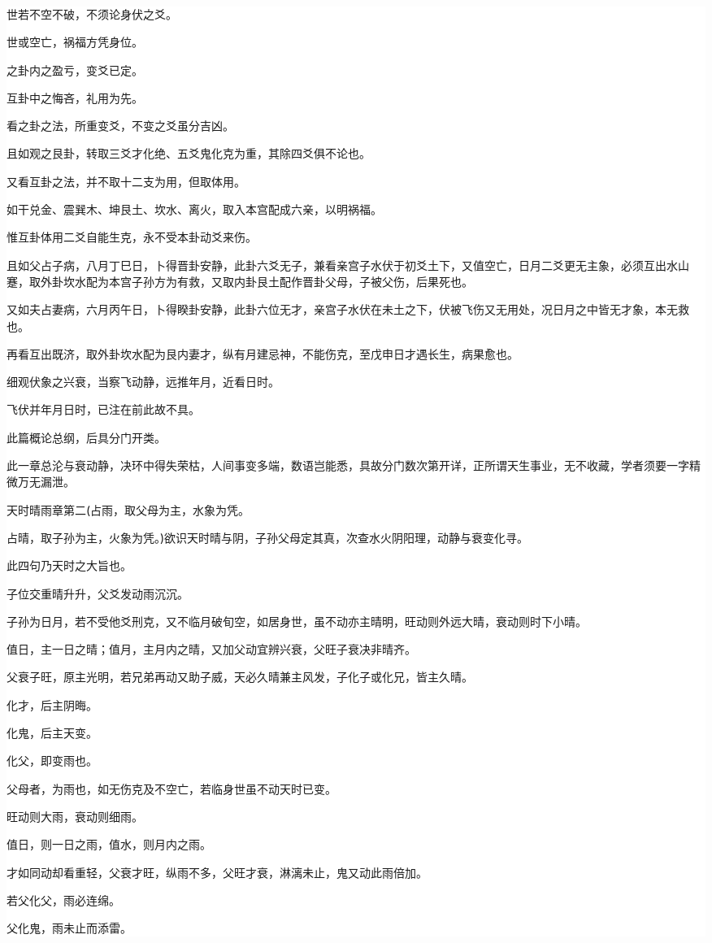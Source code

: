 世若不空不破，不须论身伏之爻。

世或空亡，祸福方凭身位。

之卦内之盈亏，变爻已定。

互卦中之悔吝，礼用为先。

看之卦之法，所重变爻，不变之爻虽分吉凶。

且如观之艮卦，转取三爻才化绝、五爻鬼化克为重，其除四爻俱不论也。

又看互卦之法，并不取十二支为用，但取体用。

如干兑金、震巽木、坤艮土、坎水、离火，取入本宫配成六亲，以明祸福。

惟互卦体用二爻自能生克，永不受本卦动爻来伤。

且如父占子病，八月丁巳日，卜得晋卦安静，此卦六爻无子，兼看亲宫子水伏于初爻土下，又值空亡，日月二爻更无主象，必须互出水山蹇，取外卦坎水配为本宫子孙方为有救，又取内卦艮土配作晋卦父母，子被父伤，后果死也。

又如夫占妻病，六月丙午日，卜得睽卦安静，此卦六位无才，亲宫子水伏在未土之下，伏被飞伤又无用处，况日月之中皆无才象，本无救也。

再看互出既济，取外卦坎水配为艮内妻才，纵有月建忌神，不能伤克，至戊申日才遇长生，病果愈也。

细观伏象之兴衰，当察飞动静，远推年月，近看日时。

飞伏并年月日时，已注在前此故不具。

此篇概论总纲，后具分门开类。

此一章总沦与衰动静，决环中得失荣枯，人间事变多端，数语岂能悉，具故分门数次第开详，正所谓天生事业，无不收藏，学者须要一字精微万无漏泄。

天时晴雨章第二(占雨，取父母为主，水象为凭。

占晴，取子孙为主，火象为凭。)欲识天时晴与阴，子孙父母定其真，次查水火阴阳理，动静与衰变化寻。

此四句乃天时之大旨也。

子位交重晴升升，父爻发动雨沉沉。

子孙为日月，若不受他爻刑克，又不临月破旬空，如居身世，虽不动亦主晴明，旺动则外远大晴，衰动则时下小晴。

值日，主一日之晴；值月，主月内之晴，又加父动宜辨兴衰，父旺子衰决非晴齐。

父衰子旺，原主光明，若兄弟再动又助子威，天必久晴兼主风发，子化子或化兄，皆主久晴。

化才，后主阴晦。

化鬼，后主天变。

化父，即变雨也。

父母者，为雨也，如无伤克及不空亡，若临身世虽不动天时已变。

旺动则大雨，衰动则细雨。

值日，则一日之雨，值水，则月内之雨。

才如同动却看重轻，父衰才旺，纵雨不多，父旺才衰，淋漓未止，鬼又动此雨倍加。

若父化父，雨必连绵。

父化鬼，雨未止而添雷。
